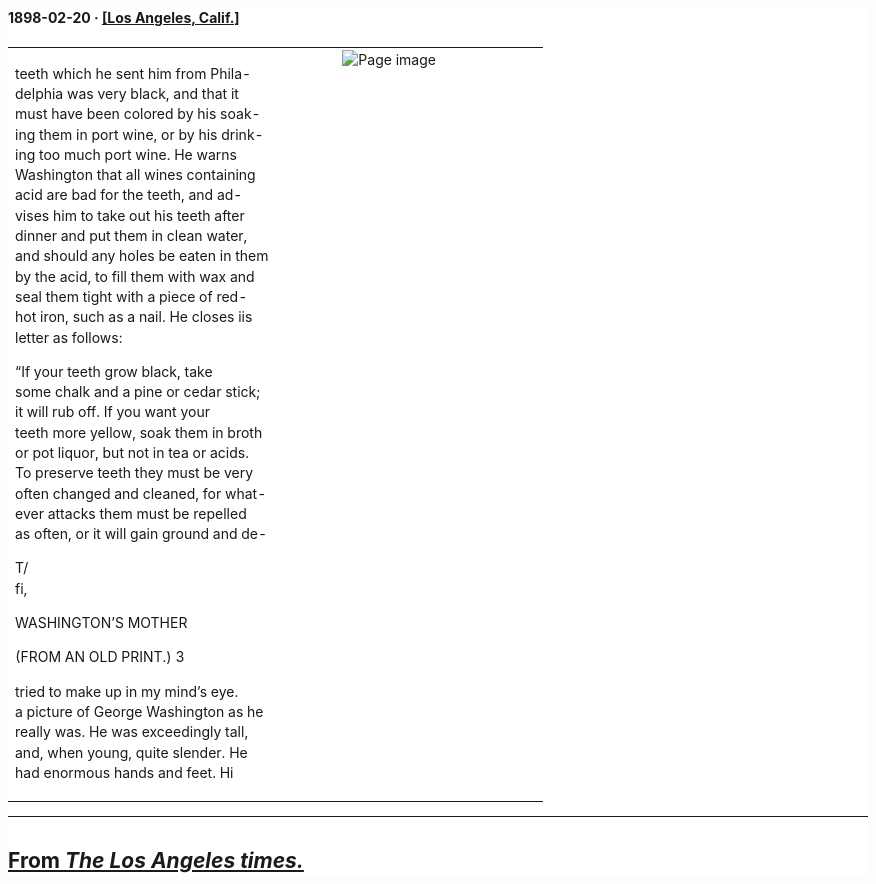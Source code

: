 #### 1898-02-20 &middot; [[Los Angeles, Calif.]](http://dbpedia.org/resource/Los_Angeles)

<table style="width: 100%;"><tr><td style="width: 50%">

  
teeth which he sent him from Phila-  
delphia was very black, and that it  
must have been colored by his soak-  
ing them in port wine, or by his drink-  
ing too much port wine. He warns  
Washington that all wines containing  
acid are bad for the teeth, and ad-  
vises him to take out his teeth after  
dinner and put them in clean water,  
and should any holes be eaten in them  
by the acid, to fill them with wax and  
seal them tight with a piece of red-  
hot iron, such as a nail. He closes iis  
letter as follows:  
  
“If your teeth grow black, take  
some chalk and a pine or cedar stick;  
it will rub off. If you want your  
teeth more yellow, soak them in broth  
or pot liquor, but not in tea or acids.  
To preserve teeth they must be very  
often changed and cleaned, for what-  
ever attacks them must be repelled  
as often, or it will gain ground and de-  
  
T/  
fi,  
  
WASHINGTON’S MOTHER  
  
(FROM AN OLD PRINT.) 3  
  
tried to make up in my mind’s eye.  
a picture of George Washington as he  
really was. He was exceedingly tall,  
and, when young, quite slender. He  
had enormous hands and feet. Hi
</td><td style="width: 50%; max-height: 75%; margin: auto; display: block;">
<img alt="Page image" src="https://iiif.archive.org/image/iiif/2/sim_los-angeles-times_the-los-angeles-times_1898-02-20%2Fsim_los-angeles-times_the-los-angeles-times_1898-02-20_jp2.zip%2Fsim_los-angeles-times_the-los-angeles-times_1898-02-20_jp2%2Fsim_los-angeles-times_the-los-angeles-times_1898-02-20_0028.jp2/pct:14.114414189357982,30.777787285017542,37.55933050212341,46.46188072216993/,600/0/default.jpg"/>
</td>
</tr></table>

---

## [From _The Los Angeles times._](https://archive.org/details/sim_los-angeles-times_the-los-angeles-times_1898-02-20/page/n28/mode/1up?view=theater)
